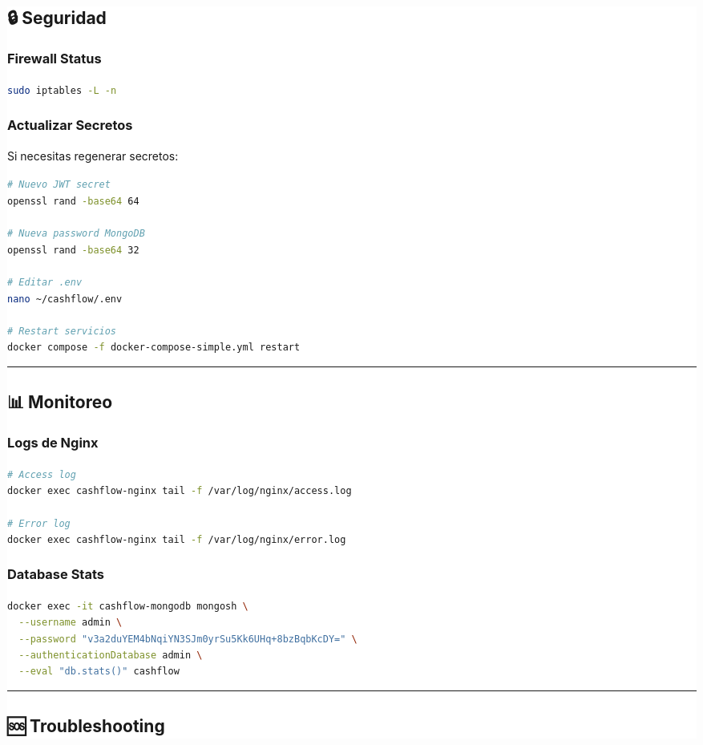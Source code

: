 
## 🔒 Seguridad

### Firewall Status

```bash
sudo iptables -L -n
```

### Actualizar Secretos

Si necesitas regenerar secretos:

```bash
# Nuevo JWT secret
openssl rand -base64 64

# Nueva password MongoDB
openssl rand -base64 32

# Editar .env
nano ~/cashflow/.env

# Restart servicios
docker compose -f docker-compose-simple.yml restart
```

---

## 📊 Monitoreo

### Logs de Nginx

```bash
# Access log
docker exec cashflow-nginx tail -f /var/log/nginx/access.log

# Error log
docker exec cashflow-nginx tail -f /var/log/nginx/error.log
```

### Database Stats

```bash
docker exec -it cashflow-mongodb mongosh \
  --username admin \
  --password "v3a2duYEM4bNqiYN3SJm0yrSu5Kk6UHq+8bzBqbKcDY=" \
  --authenticationDatabase admin \
  --eval "db.stats()" cashflow
```

---

## 🆘 Troubleshooting
